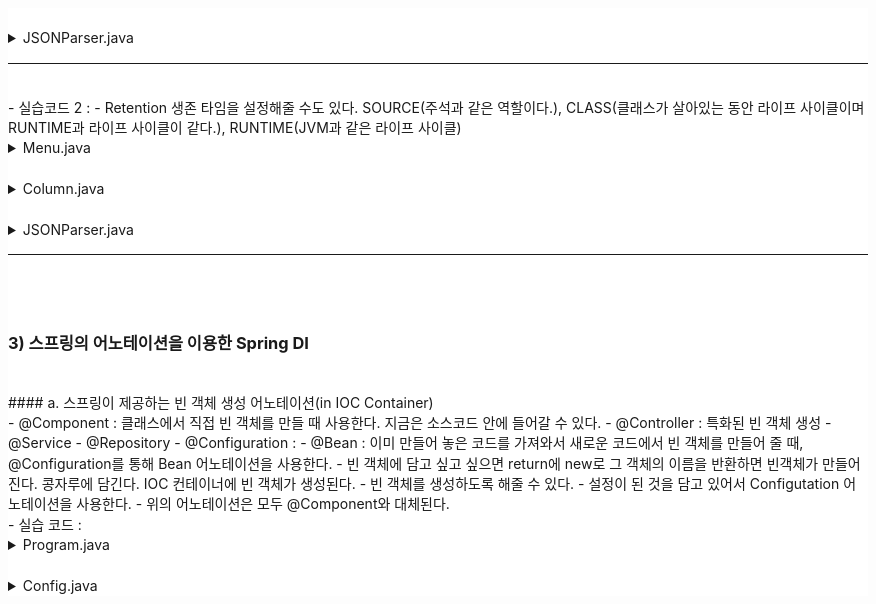 
<br>

<details><summary>JSONParser.java</summary></details>


---

<br>
- 실습코드 2 : 
	- Retention 생존 타임을 설정해줄 수도 있다. SOURCE(주석과 같은 역할이다.), CLASS(클래스가 살아있는 동안 라이프 사이클이며 RUNTIME과 라이프 사이클이 같다.), RUNTIME(JVM과 같은 라이프 사이클)


<br>

<details><summary>Menu.java</summary></details>


<br>

<details><summary>Column.java</summary></details>


<br>

<details><summary>JSONParser.java</summary></details>


---

<br><br>
### 3) 스프링의 어노테이션을 이용한 Spring DI 

<br>
#### a. 스프링이 제공하는 빈 객체 생성 어노테이션(in IOC Container)

<br>
- @Component : 클래스에서 직접 빈 객체를 만들 때 사용한다. 지금은 소스코드 안에 들어갈 수 있다.
	- @Controller : 특화된 빈 객체 생성
	- @Service
	- @Repository
	- @Configuration : 
		- @Bean : 이미 만들어 놓은 코드를 가져와서 새로운 코드에서 빈 객체를 만들어 줄 때, @Configuration를 통해 Bean 어노테이션을 사용한다.
		- 빈 객체에 담고 싶고 싶으면 return에 new로 그 객체의 이름을 반환하면 빈객체가 만들어 진다. 콩자루에 담긴다. IOC 컨테이너에 빈 객체가 생성된다.
		- 빈 객체를 생성하도록 해줄 수 있다. 
		- 설정이 된 것을 담고 있어서 Configutation 어노테이션을 사용한다. 
		- 위의 어노테이션은 모두 @Component와 대체된다. 

<br>
- 실습 코드 :

<br>

<details><summary>Program.java</summary></details>


<br>

<details><summary>Config.java</summary></details>
